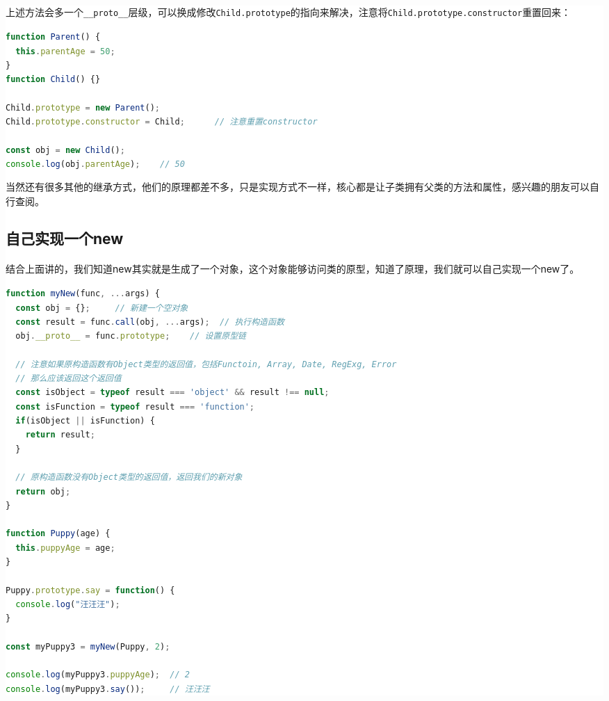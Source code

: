 上述方法会多一个`__proto__`层级，可以换成修改`Child.prototype`的指向来解决，注意将`Child.prototype.constructor`重置回来：

```javascript
function Parent() {
  this.parentAge = 50;
}
function Child() {}

Child.prototype = new Parent();
Child.prototype.constructor = Child;      // 注意重置constructor

const obj = new Child();
console.log(obj.parentAge);    // 50
```

当然还有很多其他的继承方式，他们的原理都差不多，只是实现方式不一样，核心都是让子类拥有父类的方法和属性，感兴趣的朋友可以自行查阅。

## 自己实现一个new

结合上面讲的，我们知道new其实就是生成了一个对象，这个对象能够访问类的原型，知道了原理，我们就可以自己实现一个new了。

```javascript
function myNew(func, ...args) {
  const obj = {};     // 新建一个空对象
  const result = func.call(obj, ...args);  // 执行构造函数
  obj.__proto__ = func.prototype;    // 设置原型链
  
  // 注意如果原构造函数有Object类型的返回值，包括Functoin, Array, Date, RegExg, Error
  // 那么应该返回这个返回值
  const isObject = typeof result === 'object' && result !== null;
  const isFunction = typeof result === 'function';
  if(isObject || isFunction) {
    return result;
  }
  
  // 原构造函数没有Object类型的返回值，返回我们的新对象
  return obj;
}

function Puppy(age) {
  this.puppyAge = age;
}

Puppy.prototype.say = function() {
  console.log("汪汪汪");
}

const myPuppy3 = myNew(Puppy, 2);

console.log(myPuppy3.puppyAge);  // 2
console.log(myPuppy3.say());     // 汪汪汪
```

